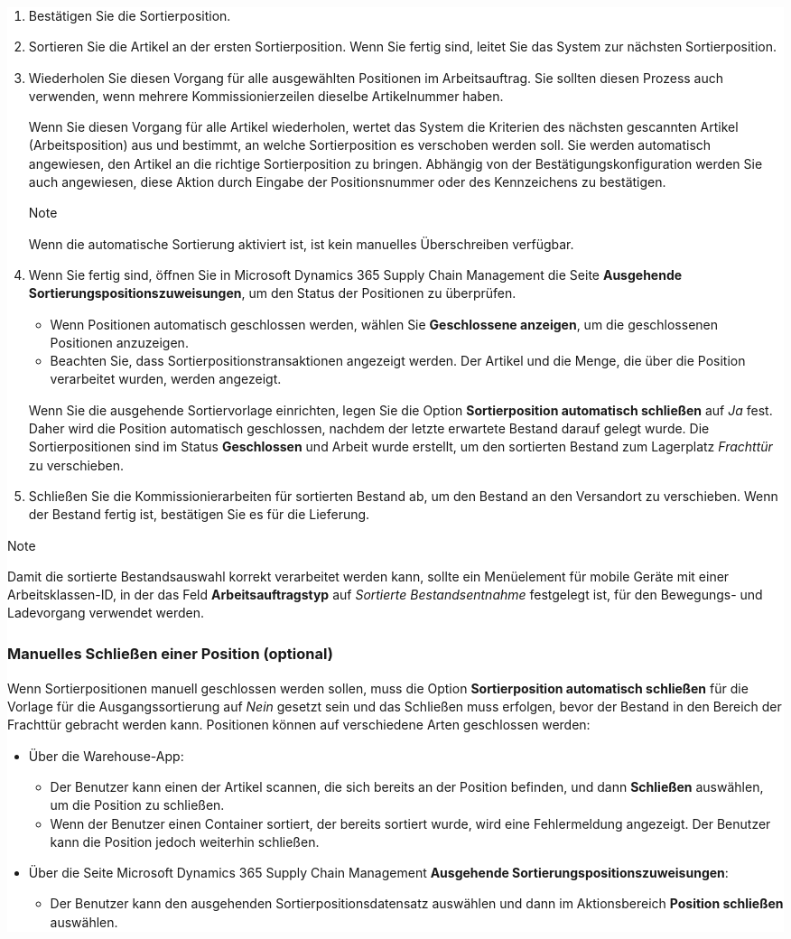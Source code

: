 1. Bestätigen Sie die Sortierposition.
1. Sortieren Sie die Artikel an der ersten Sortierposition. Wenn Sie fertig sind, leitet Sie das System zur nächsten Sortierposition.
1. Wiederholen Sie diesen Vorgang für alle ausgewählten Positionen im Arbeitsauftrag. Sie sollten diesen Prozess auch verwenden, wenn mehrere Kommissionierzeilen dieselbe Artikelnummer haben.

    Wenn Sie diesen Vorgang für alle Artikel wiederholen, wertet das System die Kriterien des nächsten gescannten Artikel (Arbeitsposition) aus und bestimmt, an welche Sortierposition es verschoben werden soll. Sie werden automatisch angewiesen, den Artikel an die richtige Sortierposition zu bringen. Abhängig von der Bestätigungskonfiguration werden Sie auch angewiesen, diese Aktion durch Eingabe der Positionsnummer oder des Kennzeichens zu bestätigen.

    > [!NOTE]
    > Wenn die automatische Sortierung aktiviert ist, ist kein manuelles Überschreiben verfügbar.

1. Wenn Sie fertig sind, öffnen Sie in Microsoft Dynamics 365 Supply Chain Management die Seite **Ausgehende Sortierungspositionszuweisungen**, um den Status der Positionen zu überprüfen.

    - Wenn Positionen automatisch geschlossen werden, wählen Sie **Geschlossene anzeigen**, um die geschlossenen Positionen anzuzeigen.
    - Beachten Sie, dass Sortierpositionstransaktionen angezeigt werden. Der Artikel und die Menge, die über die Position verarbeitet wurden, werden angezeigt.

    Wenn Sie die ausgehende Sortiervorlage einrichten, legen Sie die Option **Sortierposition automatisch schließen** auf *Ja* fest. Daher wird die Position automatisch geschlossen, nachdem der letzte erwartete Bestand darauf gelegt wurde. Die Sortierpositionen sind im Status **Geschlossen** und Arbeit wurde erstellt, um den sortierten Bestand zum Lagerplatz *Frachttür* zu verschieben.

1. Schließen Sie die Kommissionierarbeiten für sortierten Bestand ab, um den Bestand an den Versandort zu verschieben. Wenn der Bestand fertig ist, bestätigen Sie es für die Lieferung.

> [!NOTE]
> Damit die sortierte Bestandsauswahl korrekt verarbeitet werden kann, sollte ein Menüelement für mobile Geräte mit einer Arbeitsklassen-ID, in der das Feld **Arbeitsauftragstyp** auf *Sortierte Bestandsentnahme* festgelegt ist, für den Bewegungs- und Ladevorgang verwendet werden.

### <a name="manually-close-a-position-optional"></a>Manuelles Schließen einer Position (optional)

Wenn Sortierpositionen manuell geschlossen werden sollen, muss die Option **Sortierposition automatisch schließen** für die Vorlage für die Ausgangssortierung auf *Nein* gesetzt sein und das Schließen muss erfolgen, bevor der Bestand in den Bereich der Frachttür gebracht werden kann. Positionen können auf verschiedene Arten geschlossen werden:

- Über die Warehouse-App:

    - Der Benutzer kann einen der Artikel scannen, die sich bereits an der Position befinden, und dann **Schließen** auswählen, um die Position zu schließen.
    - Wenn der Benutzer einen Container sortiert, der bereits sortiert wurde, wird eine Fehlermeldung angezeigt. Der Benutzer kann die Position jedoch weiterhin schließen.

- Über die Seite Microsoft Dynamics 365 Supply Chain Management **Ausgehende Sortierungspositionszuweisungen**:

    - Der Benutzer kann den ausgehenden Sortierpositionsdatensatz auswählen und dann im Aktionsbereich **Position schließen** auswählen.
